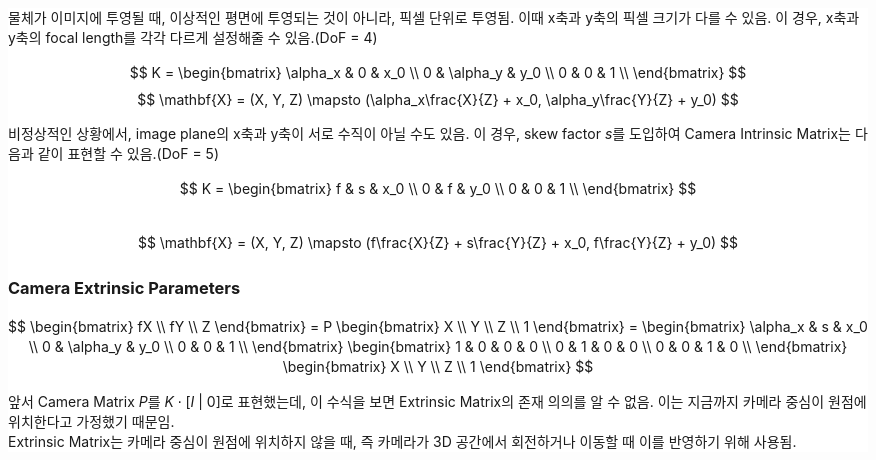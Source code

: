 물체가 이미지에 투영될 때, 이상적인 평면에 투영되는 것이 아니라, 픽셀 단위로 투영됨. 이때 x축과 y축의 픽셀 크기가 다를 수 있음. 이 경우, x축과 y축의 focal length를 각각 다르게 설정해줄 수 있음.(DoF = 4) 

$$
K = \begin{bmatrix}
\alpha_x & 0 & x_0 \\
0 & \alpha_y & y_0 \\
0 & 0 & 1 \\
\end{bmatrix}
$$
$$
\mathbf{X} = (X, Y, Z) \mapsto (\alpha_x\frac{X}{Z} + x_0, \alpha_y\frac{Y}{Z} + y_0)
$$

비정상적인 상황에서, image plane의 x축과 y축이 서로 수직이 아닐 수도 있음. 이 경우, skew factor $s$를 도입하여 Camera Intrinsic Matrix는 다음과 같이 표현할 수 있음.(DoF = 5)  

$$
K = \begin{bmatrix}
f & s & x_0 \\
0 & f & y_0 \\
0 & 0 & 1 \\
\end{bmatrix}
$$  
$$
\mathbf{X} = (X, Y, Z) \mapsto (f\frac{X}{Z} + s\frac{Y}{Z} + x_0, f\frac{Y}{Z} + y_0)
$$

### Camera Extrinsic Parameters

$$
\begin{bmatrix}
fX \\
fY \\ Z
\end{bmatrix} = P \begin{bmatrix}
X \\
Y \\ Z \\ 1
\end{bmatrix} = \begin{bmatrix}
\alpha_x & s & x_0 \\
0 & \alpha_y & y_0 \\
0 & 0 & 1 \\
\end{bmatrix} \begin{bmatrix}
1 & 0 & 0 & 0 \\
0 & 1 & 0 & 0 \\
0 & 0 & 1 & 0 \\
\end{bmatrix} \begin{bmatrix}
X \\
Y \\ Z \\ 1
\end{bmatrix}
$$   

앞서 Camera Matrix $P$를 $K \cdot [I \ | \ 0]$로 표현했는데, 이 수식을 보면 Extrinsic Matrix의 존재 의의를 알 수 없음. 이는 지금까지 카메라 중심이 원점에 위치한다고 가정했기 때문임.  
Extrinsic Matrix는 카메라 중심이 원점에 위치하지 않을 때, 즉 카메라가 3D 공간에서 회전하거나 이동할 때 이를 반영하기 위해 사용됨.  
